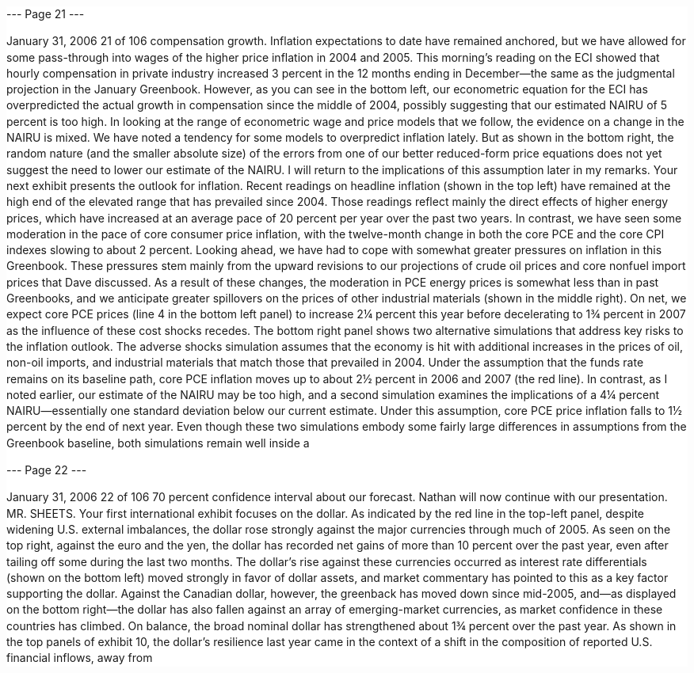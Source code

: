 --- Page 21 ---

January 31, 2006 21 of 106
compensation growth. Inflation expectations to date have remained anchored, but we
have allowed for some pass-through into wages of the higher price inflation in 2004
and 2005.
This morning’s reading on the ECI showed that hourly compensation in private
industry increased 3 percent in the 12 months ending in December—the same as the
judgmental projection in the January Greenbook. However, as you can see in the
bottom left, our econometric equation for the ECI has overpredicted the actual growth
in compensation since the middle of 2004, possibly suggesting that our estimated
NAIRU of 5 percent is too high. In looking at the range of econometric wage and
price models that we follow, the evidence on a change in the NAIRU is mixed. We
have noted a tendency for some models to overpredict inflation lately. But as shown
in the bottom right, the random nature (and the smaller absolute size) of the errors
from one of our better reduced-form price equations does not yet suggest the need to
lower our estimate of the NAIRU. I will return to the implications of this assumption
later in my remarks.
Your next exhibit presents the outlook for inflation. Recent readings on headline
inflation (shown in the top left) have remained at the high end of the elevated range
that has prevailed since 2004. Those readings reflect mainly the direct effects of
higher energy prices, which have increased at an average pace of 20 percent per year
over the past two years. In contrast, we have seen some moderation in the pace of
core consumer price inflation, with the twelve-month change in both the core PCE
and the core CPI indexes slowing to about 2 percent.
Looking ahead, we have had to cope with somewhat greater pressures on inflation
in this Greenbook. These pressures stem mainly from the upward revisions to our
projections of crude oil prices and core nonfuel import prices that Dave discussed.
As a result of these changes, the moderation in PCE energy prices is somewhat less
than in past Greenbooks, and we anticipate greater spillovers on the prices of other
industrial materials (shown in the middle right). On net, we expect core PCE prices
(line 4 in the bottom left panel) to increase 2¼ percent this year before decelerating to
1¾ percent in 2007 as the influence of these cost shocks recedes.
The bottom right panel shows two alternative simulations that address key risks to
the inflation outlook. The adverse shocks simulation assumes that the economy is hit
with additional increases in the prices of oil, non-oil imports, and industrial materials
that match those that prevailed in 2004. Under the assumption that the funds rate
remains on its baseline path, core PCE inflation moves up to about 2½ percent in
2006 and 2007 (the red line). In contrast, as I noted earlier, our estimate of the
NAIRU may be too high, and a second simulation examines the implications of a
4¼ percent NAIRU—essentially one standard deviation below our current estimate.
Under this assumption, core PCE price inflation falls to 1½ percent by the end of next
year. Even though these two simulations embody some fairly large differences in
assumptions from the Greenbook baseline, both simulations remain well inside a

--- Page 22 ---

January 31, 2006 22 of 106
70 percent confidence interval about our forecast. Nathan will now continue with our
presentation.
MR. SHEETS. Your first international exhibit focuses on the dollar. As
indicated by the red line in the top-left panel, despite widening U.S. external
imbalances, the dollar rose strongly against the major currencies through much of
2005. As seen on the top right, against the euro and the yen, the dollar has recorded
net gains of more than 10 percent over the past year, even after tailing off some
during the last two months. The dollar’s rise against these currencies occurred as
interest rate differentials (shown on the bottom left) moved strongly in favor of dollar
assets, and market commentary has pointed to this as a key factor supporting the
dollar. Against the Canadian dollar, however, the greenback has moved down since
mid-2005, and—as displayed on the bottom right—the dollar has also fallen against
an array of emerging-market currencies, as market confidence in these countries has
climbed. On balance, the broad nominal dollar has strengthened about 1¾ percent
over the past year.
As shown in the top panels of exhibit 10, the dollar’s resilience last year came in
the context of a shift in the composition of reported U.S. financial inflows, away from